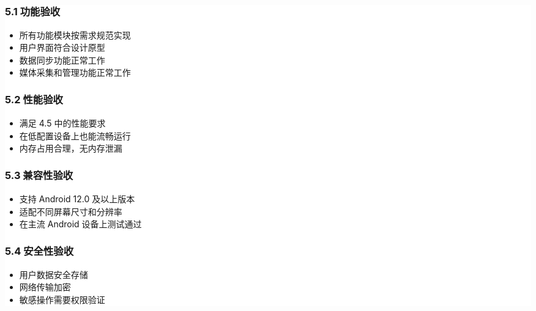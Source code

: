 ### 5.1 功能验收

- 所有功能模块按需求规范实现
- 用户界面符合设计原型
- 数据同步功能正常工作
- 媒体采集和管理功能正常工作

### 5.2 性能验收

- 满足 4.5 中的性能要求
- 在低配置设备上也能流畅运行
- 内存占用合理，无内存泄漏

### 5.3 兼容性验收

- 支持 Android 12.0 及以上版本
- 适配不同屏幕尺寸和分辨率
- 在主流 Android 设备上测试通过

### 5.4 安全性验收

- 用户数据安全存储
- 网络传输加密
- 敏感操作需要权限验证
